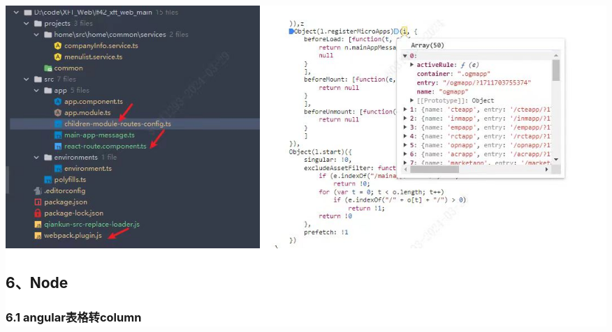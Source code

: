 <img src="../assets/f200d914a3ac1dff1491c6fba6682ad.jpg" alt="f200d914a3ac1dff1491c6fba6682ad" style="zoom:80%;" />

<img src="../assets/104adce2ee28cbfcacdb79e7077334d.jpg" alt="104adce2ee28cbfcacdb79e7077334d" style="zoom:80%;" />

## 6、Node

### 6.1 angular表格转column
